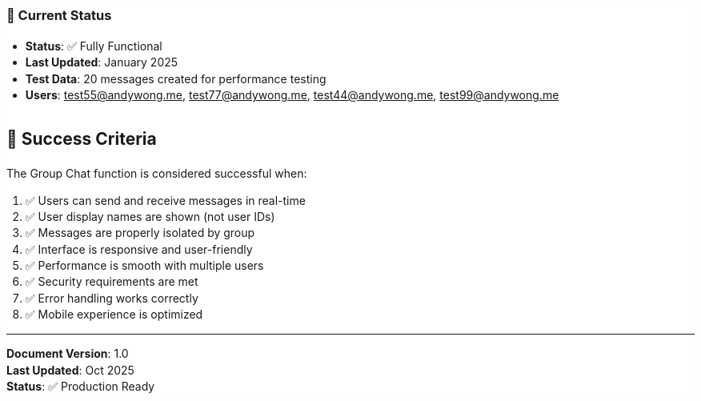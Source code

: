 ### 🔄 Current Status
- **Status**: ✅ Fully Functional
- **Last Updated**: January 2025
- **Test Data**: 20 messages created for performance testing
- **Users**: test55@andywong.me, test77@andywong.me, test44@andywong.me, test99@andywong.me

## 🎯 Success Criteria

The Group Chat function is considered successful when:

1. ✅ Users can send and receive messages in real-time
2. ✅ User display names are shown (not user IDs)
3. ✅ Messages are properly isolated by group
4. ✅ Interface is responsive and user-friendly
5. ✅ Performance is smooth with multiple users
6. ✅ Security requirements are met
7. ✅ Error handling works correctly
8. ✅ Mobile experience is optimized

---

**Document Version**: 1.0  
**Last Updated**: Oct 2025  
**Status**: ✅ Production Ready
